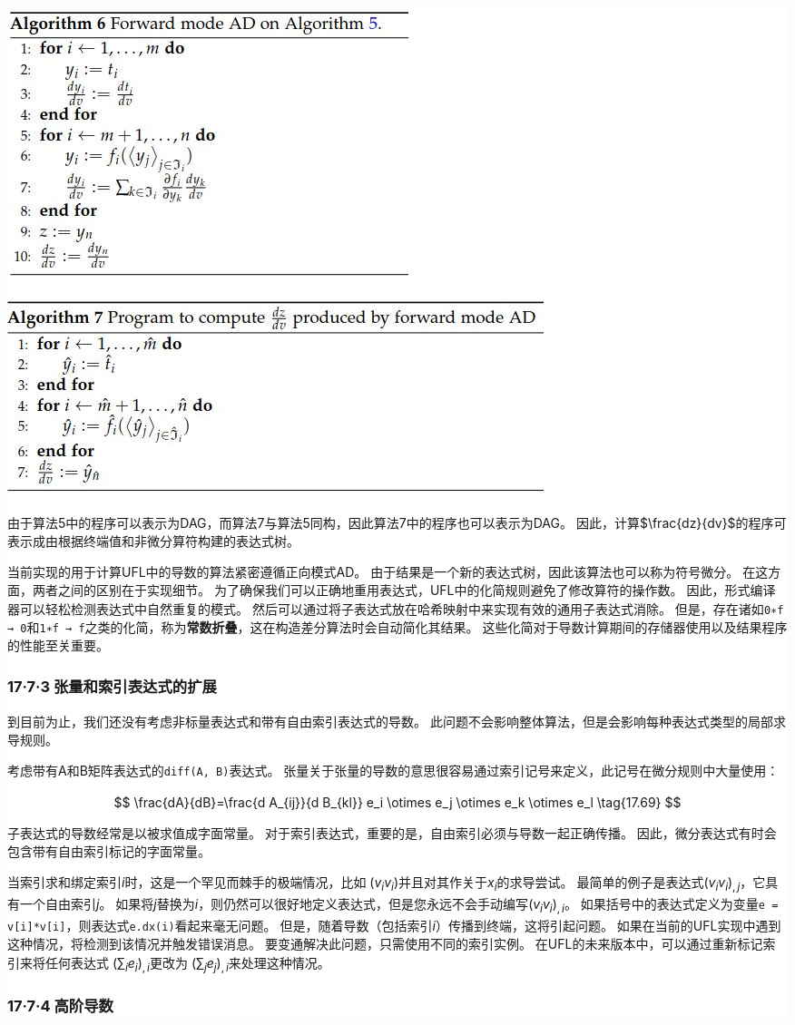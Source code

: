 ![](../images/0253.jpg)

![](../images/0254.jpg)

由于算法5中的程序可以表示为DAG，而算法7与算法5同构，因此算法7中的程序也可以表示为DAG。 因此，计算$\frac{dz}{dv}$的程序可表示成由根据终端值和非微分算符构建的表达式树。

当前实现的用于计算UFL中的导数的算法紧密遵循正向模式AD。 由于结果是一个新的表达式树，因此该算法也可以称为符号微分。 在这方面，两者之间的区别在于实现细节。 为了确保我们可以正确地重用表达式，UFL中的化简规则避免了修改算符的操作数。 因此，形式编译器可以轻松检测表达式中自然重复的模式。 然后可以通过将子表达式放在哈希映射中来实现有效的通用子表达式消除。 但是，存在诸如`0∗f → 0`和`1∗f → f`之类的化简，称为**常数折叠**，这在构造差分算法时会自动简化其结果。 这些化简对于导数计算期间的存储器使用以及结果程序的性能至关重要。

### 17·7·3 张量和索引表达式的扩展

到目前为止，我们还没有考虑非标量表达式和带有自由索引表达式的导数。  此问题不会影响整体算法，但是会影响每种表达式类型的局部求导规则。

考虑带有A和B矩阵表达式的`diff(A, B)`表达式。 张量关于张量的导数的意思很容易通过索引记号来定义，此记号在微分规则中大量使用：

$$
\frac{dA}{dB}=\frac{d A_{ij}}{d B_{kl}} e_i \otimes e_j \otimes e_k \otimes e_l \tag{17.69}
$$

子表达式的导数经常是以被求值成字面常量。 对于索引表达式，重要的是，自由索引必须与导数一起正确传播。 因此，微分表达式有时会包含带有自由索引标记的字面常量。

当索引求和绑定索引$i$时，这是一个罕见而棘手的极端情况，比如 $(v_i v_i)$并且对其作关于$x_i$的求导尝试。 最简单的例子是表达式$(v_i v_i)_{,j}$，它具有一个自由索引$j$。 如果将$j$替换为$i$，则仍然可以很好地定义表达式，但是您永远不会手动编写$(v_i v_i)_{,i}$。 如果括号中的表达式定义为变量`e = v[i]*v[i]`，则表达式`e.dx(i)`看起来毫无问题。 但是，随着导数（包括索引$i$）传播到终端，这将引起问题。 如果在当前的UFL实现中遇到这种情况，将检测到该情况并触发错误消息。 要变通解决此问题，只需使用不同的索引实例。 在UFL的未来版本中，可以通过重新标记索引来将任何表达式 $(\sum_i e_i)_{,i}$更改为 $(\sum_j e_j)_{,i}$来处理这种情况。

### 17·7·4 高阶导数
